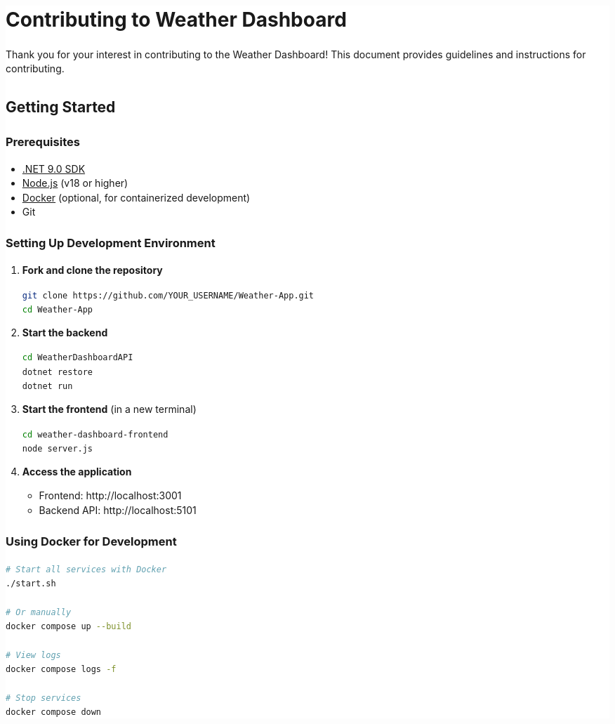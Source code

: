 # Contributing to Weather Dashboard

Thank you for your interest in contributing to the Weather Dashboard! This document provides guidelines and instructions for contributing.

## Getting Started

### Prerequisites

- [.NET 9.0 SDK](https://dotnet.microsoft.com/download)
- [Node.js](https://nodejs.org/) (v18 or higher)
- [Docker](https://www.docker.com/get-started) (optional, for containerized development)
- Git

### Setting Up Development Environment

1. **Fork and clone the repository**
   ```bash
   git clone https://github.com/YOUR_USERNAME/Weather-App.git
   cd Weather-App
   ```

2. **Start the backend**
   ```bash
   cd WeatherDashboardAPI
   dotnet restore
   dotnet run
   ```

3. **Start the frontend** (in a new terminal)
   ```bash
   cd weather-dashboard-frontend
   node server.js
   ```

4. **Access the application**
   - Frontend: http://localhost:3001
   - Backend API: http://localhost:5101

### Using Docker for Development

```bash
# Start all services with Docker
./start.sh

# Or manually
docker compose up --build

# View logs
docker compose logs -f

# Stop services
docker compose down
```
